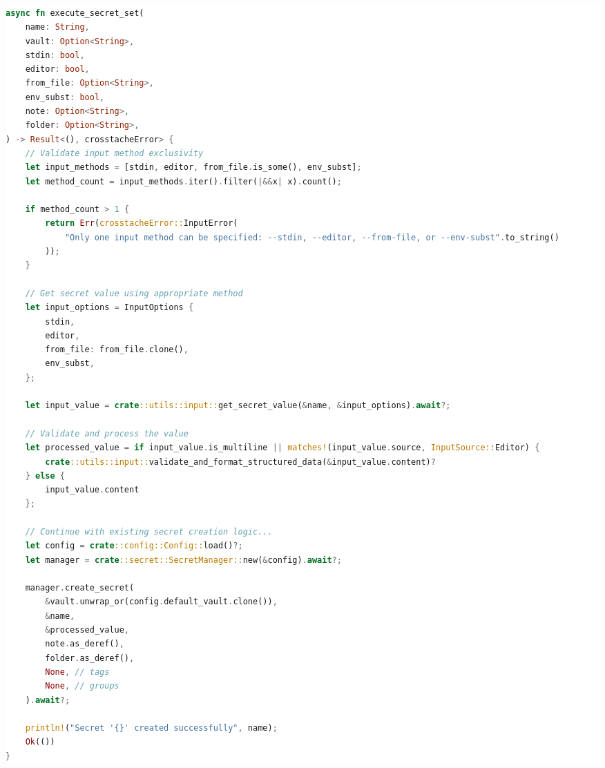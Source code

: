 ```rust
async fn execute_secret_set(
    name: String,
    vault: Option<String>,
    stdin: bool,
    editor: bool,
    from_file: Option<String>,
    env_subst: bool,
    note: Option<String>,
    folder: Option<String>,
) -> Result<(), crosstacheError> {
    // Validate input method exclusivity
    let input_methods = [stdin, editor, from_file.is_some(), env_subst];
    let method_count = input_methods.iter().filter(|&&x| x).count();
    
    if method_count > 1 {
        return Err(crosstacheError::InputError(
            "Only one input method can be specified: --stdin, --editor, --from-file, or --env-subst".to_string()
        ));
    }

    // Get secret value using appropriate method
    let input_options = InputOptions {
        stdin,
        editor,
        from_file: from_file.clone(),
        env_subst,
    };

    let input_value = crate::utils::input::get_secret_value(&name, &input_options).await?;
    
    // Validate and process the value
    let processed_value = if input_value.is_multiline || matches!(input_value.source, InputSource::Editor) {
        crate::utils::input::validate_and_format_structured_data(&input_value.content)?
    } else {
        input_value.content
    };

    // Continue with existing secret creation logic...
    let config = crate::config::Config::load()?;
    let manager = crate::secret::SecretManager::new(&config).await?;
    
    manager.create_secret(
        &vault.unwrap_or(config.default_vault.clone()),
        &name,
        &processed_value,
        note.as_deref(),
        folder.as_deref(),
        None, // tags
        None, // groups
    ).await?;

    println!("Secret '{}' created successfully", name);
    Ok(())
}
```
